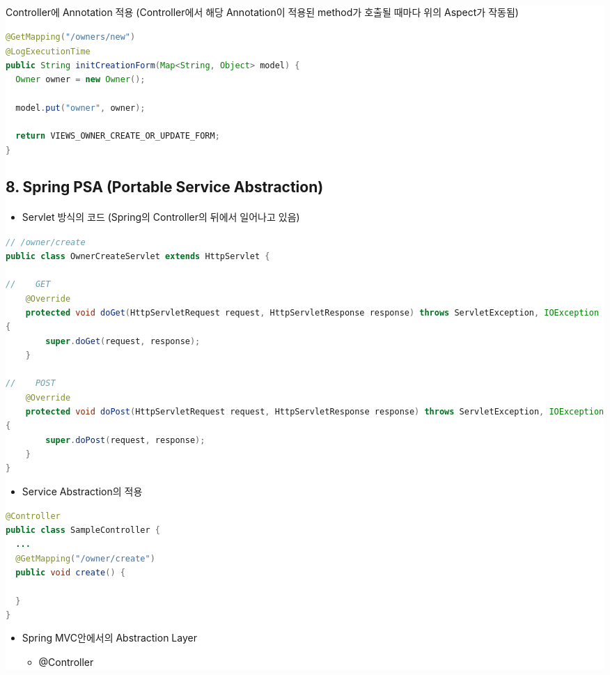   Controller에 Annotation 적용 (Controller에서 해당 Annotation이 적용된 method가 호출될 때마다 위의 Aspect가 작동됨)

  ```java
  @GetMapping("/owners/new")
  @LogExecutionTime
  public String initCreationForm(Map<String, Object> model) {
  	Owner owner = new Owner();

    model.put("owner", owner);

    return VIEWS_OWNER_CREATE_OR_UPDATE_FORM;
  }
  ```



  ## 8. Spring PSA (Portable Service Abstraction)

  - Servlet 방식의 코드 (Spring의 Controller의 뒤에서 일어나고 있음)

  ```java
  // /owner/create
  public class OwnerCreateServlet extends HttpServlet {

  //    GET
      @Override
      protected void doGet(HttpServletRequest request, HttpServletResponse response) throws ServletException, IOException {
          super.doGet(request, response);
      }

  //    POST
      @Override
      protected void doPost(HttpServletRequest request, HttpServletResponse response) throws ServletException, IOException {
          super.doPost(request, response);
      }
  }
  ```

  - Service Abstraction의 적용

  ```java
  @Controller
  public class SampleController {
  	...
  	@GetMapping("/owner/create")
  	public void create() {

  	}
  }
  ```

  - Spring MVC안에서의 Abstraction Layer

    - @Controller
